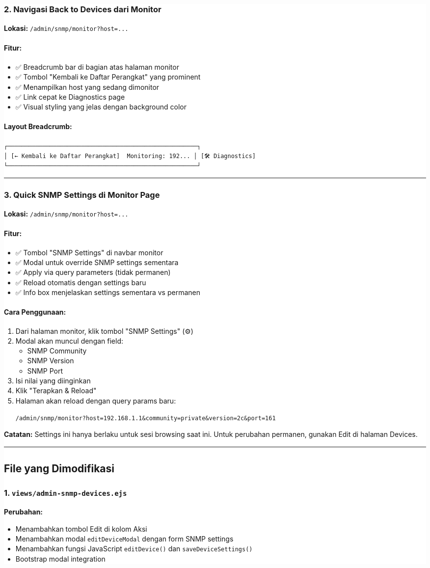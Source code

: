 
### 2. Navigasi Back to Devices dari Monitor
**Lokasi:** `/admin/snmp/monitor?host=...`

#### Fitur:
- ✅ Breadcrumb bar di bagian atas halaman monitor
- ✅ Tombol "Kembali ke Daftar Perangkat" yang prominent
- ✅ Menampilkan host yang sedang dimonitor
- ✅ Link cepat ke Diagnostics page
- ✅ Visual styling yang jelas dengan background color

#### Layout Breadcrumb:
```
┌──────────────────────────────────────────────────────┐
│ [← Kembali ke Daftar Perangkat]  Monitoring: 192... │ [🛠️ Diagnostics]
└──────────────────────────────────────────────────────┘
```

---

### 3. Quick SNMP Settings di Monitor Page
**Lokasi:** `/admin/snmp/monitor?host=...`

#### Fitur:
- ✅ Tombol "SNMP Settings" di navbar monitor
- ✅ Modal untuk override SNMP settings sementara
- ✅ Apply via query parameters (tidak permanen)
- ✅ Reload otomatis dengan settings baru
- ✅ Info box menjelaskan settings sementara vs permanen

#### Cara Penggunaan:
1. Dari halaman monitor, klik tombol "SNMP Settings" (⚙️)
2. Modal akan muncul dengan field:
   - SNMP Community
   - SNMP Version
   - SNMP Port
3. Isi nilai yang diinginkan
4. Klik "Terapkan & Reload"
5. Halaman akan reload dengan query params baru:
   ```
   /admin/snmp/monitor?host=192.168.1.1&community=private&version=2c&port=161
   ```

**Catatan:** Settings ini hanya berlaku untuk sesi browsing saat ini. Untuk perubahan permanen, gunakan Edit di halaman Devices.

---

## File yang Dimodifikasi

### 1. `views/admin-snmp-devices.ejs`
**Perubahan:**
- Menambahkan tombol Edit di kolom Aksi
- Menambahkan modal `editDeviceModal` dengan form SNMP settings
- Menambahkan fungsi JavaScript `editDevice()` dan `saveDeviceSettings()`
- Bootstrap modal integration
